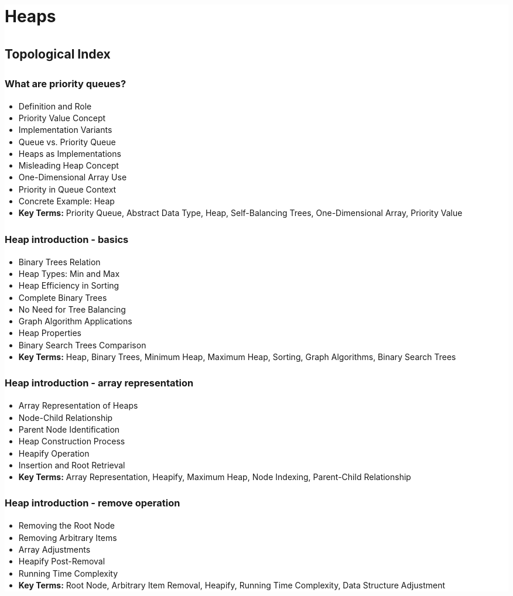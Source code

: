 # Heaps

## Topological Index

### What are priority queues?
- Definition and Role
- Priority Value Concept
- Implementation Variants
- Queue vs. Priority Queue
- Heaps as Implementations
- Misleading Heap Concept
- One-Dimensional Array Use
- Priority in Queue Context
- Concrete Example: Heap
- **Key Terms:** Priority Queue, Abstract Data Type, Heap, Self-Balancing Trees, One-Dimensional Array, Priority Value

### Heap introduction - basics
- Binary Trees Relation
- Heap Types: Min and Max
- Heap Efficiency in Sorting
- Complete Binary Trees
- No Need for Tree Balancing
- Graph Algorithm Applications
- Heap Properties
- Binary Search Trees Comparison
- **Key Terms:** Heap, Binary Trees, Minimum Heap, Maximum Heap, Sorting, Graph Algorithms, Binary Search Trees

### Heap introduction - array representation
- Array Representation of Heaps
- Node-Child Relationship
- Parent Node Identification
- Heap Construction Process
- Heapify Operation
- Insertion and Root Retrieval
- **Key Terms:** Array Representation, Heapify, Maximum Heap, Node Indexing, Parent-Child Relationship

### Heap introduction - remove operation
- Removing the Root Node
- Removing Arbitrary Items
- Array Adjustments
- Heapify Post-Removal
- Running Time Complexity
- **Key Terms:** Root Node, Arbitrary Item Removal, Heapify, Running Time Complexity, Data Structure Adjustment
